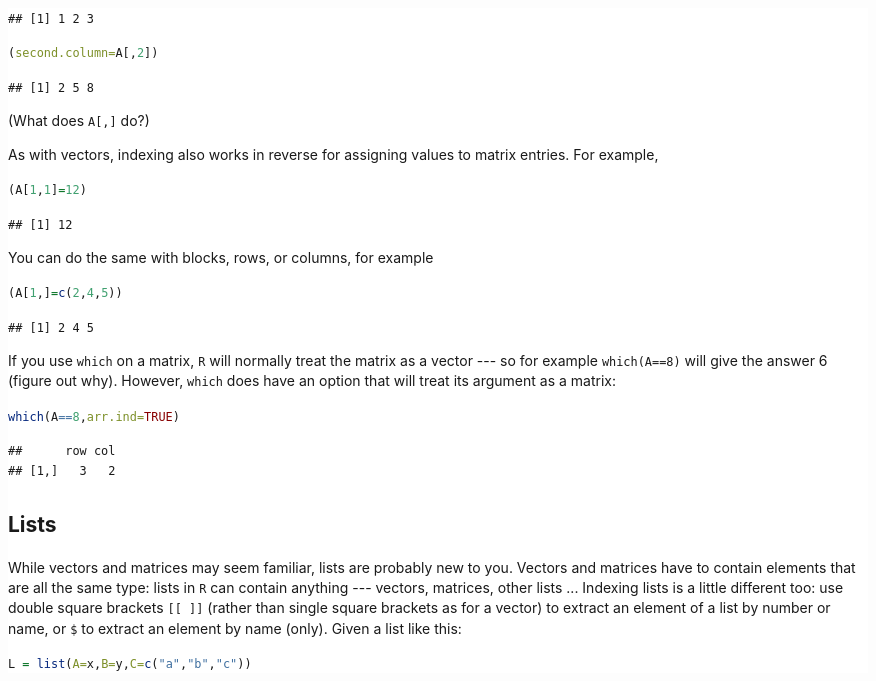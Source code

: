 ```
## [1] 1 2 3
```

```r
(second.column=A[,2])
```

```
## [1] 2 5 8
```

(What does `A[,]` do?)

As with vectors, indexing also works in reverse for assigning values to matrix entries. For example,

```r
(A[1,1]=12)
```

```
## [1] 12
```

You can do the same with blocks, rows, or columns, for example

```r
(A[1,]=c(2,4,5))
```

```
## [1] 2 4 5
```

If you use `which` on a matrix, `R` will normally treat the matrix as a vector --- so for example `which(A==8)` will give the answer 6 (figure out why). However, `which` does have an option that will treat its argument
as a matrix:

```r
which(A==8,arr.ind=TRUE)
```

```
##      row col
## [1,]   3   2
```

## Lists

While vectors and matrices may seem familiar, lists are probably new to you. Vectors and matrices have to contain elements that are all the same type: lists in `R` can contain anything --- vectors, matrices,
other lists ... Indexing lists is a little different too: use double square brackets `[[ ]]` (rather
than single square brackets as for a vector) to extract an element of a list by number or name, or `$` to extract an element by name (only). Given a list like this:


```r
L = list(A=x,B=y,C=c("a","b","c"))
```
